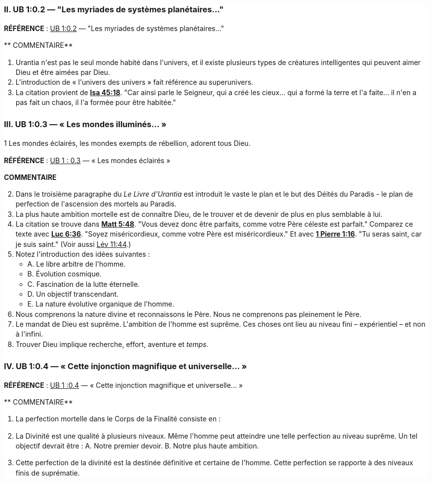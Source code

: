 ### II. UB 1:0.2 — "Les myriades de systèmes planétaires..." 

**RÉFÉRENCE** : [UB 1:0.2](/en/The_Urantia_Book/1#p0_2) — "Les myriades de systèmes planétaires..." 

** COMMENTAIRE**

1. Urantia n'est pas le seul monde habité dans l'univers, et il existe plusieurs types de créatures intelligentes qui peuvent aimer Dieu et être aimées par Dieu. 
2. L'introduction de « l'univers des univers » fait référence au superunivers. 
3. La citation provient de **[Isa 45:18](/en/Bible/Isaiah/45#v18)**. "Car ainsi parle le Seigneur, qui a créé les cieux... qui a formé la terre et l'a faite... il n'en a pas fait un chaos, il l'a formée pour être habitée." 

### III. UB 1:0.3 — « Les mondes illuminés... » 
1 Les mondes éclairés, les mondes exempts de rébellion, adorent tous Dieu.

**RÉFÉRENCE** : [UB 1 : 0.3](/en/The_Urantia_Book/1#p0_3) — « Les mondes éclairés » 

**COMMENTAIRE** 

2. Dans le troisième paragraphe du _Le Livre d'Urantia_ est introduit le vaste le plan et le but des Déités du Paradis - le plan de perfection de l'ascension des mortels au Paradis. 
3. La plus haute ambition mortelle est de connaître Dieu, de le trouver et de devenir de plus en plus semblable à lui. 
4. La citation se trouve dans **[Matt 5:48](/en/Bible/Matthew/5#v48)**. "Vous devez donc être parfaits, comme votre Père céleste est parfait." 
	Comparez ce texte avec **[Luc 6:36](/en/Bible/Luc/6#v36)**. "Soyez miséricordieux, comme votre Père est miséricordieux." Et avec **[1 Pierre 1:16](/en/Bible/1_Peter/1#v16)**. "Tu seras saint, car je suis saint." (Voir aussi [Lév 11:44](/en/Bible/Leviticus/11#v44).)
5. Notez l'introduction des idées suivantes : 
	- A. Le libre arbitre de l'homme. 
	- B. Évolution cosmique. 
	- C. Fascination de la lutte éternelle. 
	- D. Un objectif transcendant. 
	- E. La nature évolutive organique de l'homme. 
6. Nous comprenons la nature divine et reconnaissons le Père. Nous ne comprenons pas pleinement le Père.
7. Le mandat de Dieu est suprême. L'ambition de l'homme est suprême. Ces choses ont lieu au niveau fini – expérientiel – et non à l'infini. 
8. Trouver Dieu implique recherche, effort, aventure et _temps_. 

### IV. UB 1:0.4 — « Cette injonction magnifique et universelle... » 

**RÉFÉRENCE** : [UB 1 :0.4](/en/The_Urantia_Book/1#p0_4) — « Cette injonction magnifique et universelle... » 

** COMMENTAIRE** 
1. La perfection mortelle dans le Corps de la Finalité consiste en :
 
1. La Divinité est une qualité à plusieurs niveaux. Même l'homme peut atteindre une telle perfection au niveau suprême. Un tel objectif devrait être : A. Notre premier devoir. B. Notre plus haute ambition.
2. Cette perfection de la divinité est la destinée définitive et certaine de l'homme. Cette perfection se rapporte à des niveaux finis de suprématie. 
